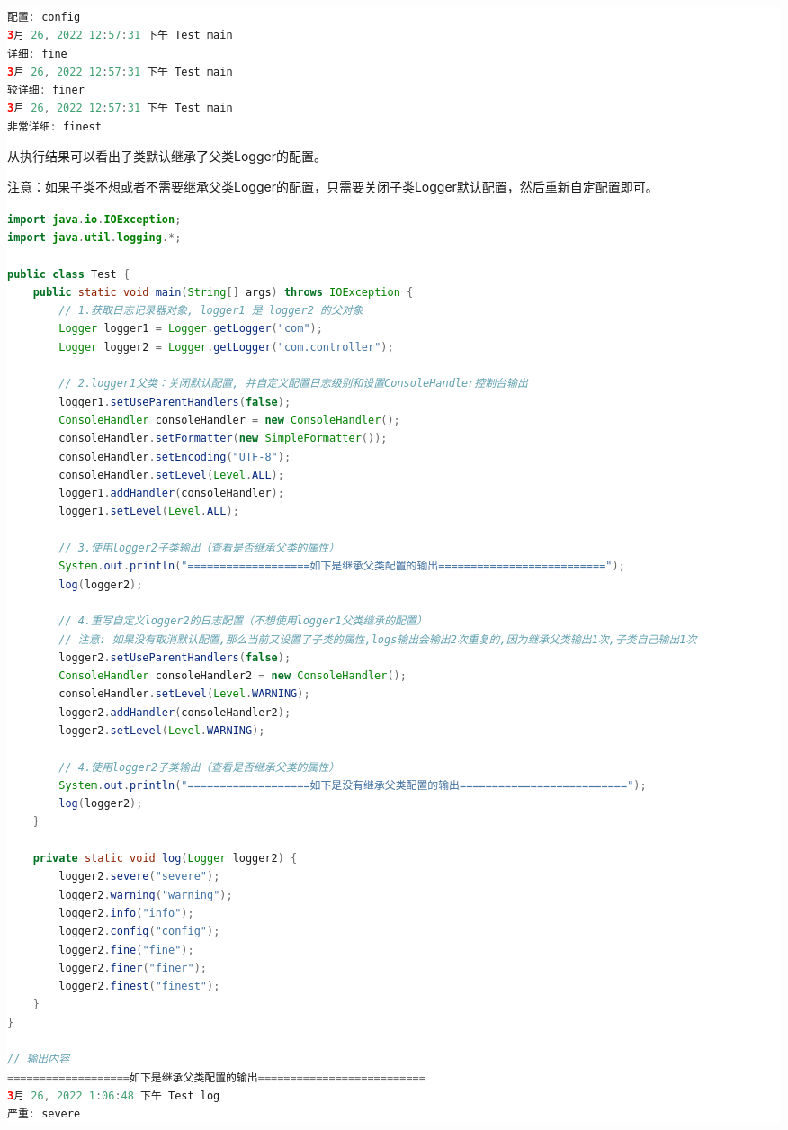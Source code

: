 ```java
配置: config
3月 26, 2022 12:57:31 下午 Test main
详细: fine
3月 26, 2022 12:57:31 下午 Test main
较详细: finer
3月 26, 2022 12:57:31 下午 Test main
非常详细: finest
```

从执行结果可以看出子类默认继承了父类Logger的配置。

注意：如果子类不想或者不需要继承父类Logger的配置，只需要关闭子类Logger默认配置，然后重新自定配置即可。

```java
import java.io.IOException;
import java.util.logging.*;

public class Test {
    public static void main(String[] args) throws IOException {
        // 1.获取日志记录器对象, logger1 是 logger2 的父对象
        Logger logger1 = Logger.getLogger("com");
        Logger logger2 = Logger.getLogger("com.controller");

        // 2.logger1父类：关闭默认配置, 并自定义配置日志级别和设置ConsoleHandler控制台输出
        logger1.setUseParentHandlers(false);
        ConsoleHandler consoleHandler = new ConsoleHandler();
        consoleHandler.setFormatter(new SimpleFormatter());
        consoleHandler.setEncoding("UTF-8");
        consoleHandler.setLevel(Level.ALL);
        logger1.addHandler(consoleHandler);
        logger1.setLevel(Level.ALL);

        // 3.使用logger2子类输出（查看是否继承父类的属性）
        System.out.println("===================如下是继承父类配置的输出==========================");
        log(logger2);

        // 4.重写自定义logger2的日志配置（不想使用logger1父类继承的配置）
        // 注意: 如果没有取消默认配置,那么当前又设置了子类的属性,logs输出会输出2次重复的,因为继承父类输出1次,子类自己输出1次
        logger2.setUseParentHandlers(false);
        ConsoleHandler consoleHandler2 = new ConsoleHandler();
        consoleHandler.setLevel(Level.WARNING);
        logger2.addHandler(consoleHandler2);
        logger2.setLevel(Level.WARNING);

        // 4.使用logger2子类输出（查看是否继承父类的属性）
        System.out.println("===================如下是没有继承父类配置的输出==========================");
        log(logger2);
    }

    private static void log(Logger logger2) {
        logger2.severe("severe");
        logger2.warning("warning");
        logger2.info("info");
        logger2.config("config");
        logger2.fine("fine");
        logger2.finer("finer");
        logger2.finest("finest");
    }
}

// 输出内容
===================如下是继承父类配置的输出==========================
3月 26, 2022 1:06:48 下午 Test log
严重: severe
```